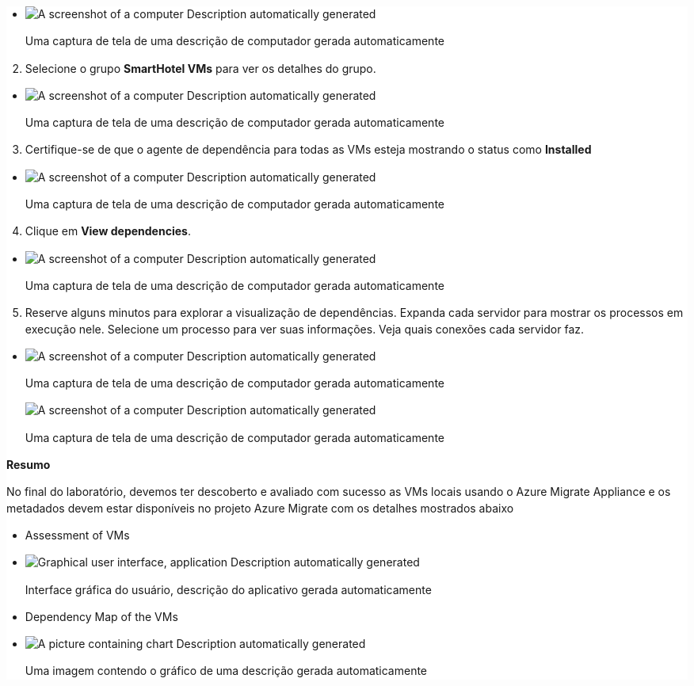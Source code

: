 - ![A screenshot of a computer Description automatically
  generated](./media/image158.png)

  Uma captura de tela de uma descrição de computador gerada
  automaticamente

2.  Selecione o grupo **SmartHotel VMs** para ver os detalhes do grupo.

- ![A screenshot of a computer Description automatically
  generated](./media/image132.png)

  Uma captura de tela de uma descrição de computador gerada
  automaticamente

3.  Certifique-se de que o agente de dependência para todas as VMs
    esteja mostrando o status como **Installed**

- ![A screenshot of a computer Description automatically
  generated](./media/image159.png)

  Uma captura de tela de uma descrição de computador gerada
  automaticamente

4.  Clique em **View dependencies**.

- ![A screenshot of a computer Description automatically
  generated](./media/image160.png)

  Uma captura de tela de uma descrição de computador gerada
  automaticamente

5.  Reserve alguns minutos para explorar a visualização de dependências.
    Expanda cada servidor para mostrar os processos em execução nele.
    Selecione um processo para ver suas informações. Veja quais conexões
    cada servidor faz.

- ![A screenshot of a computer Description automatically
  generated](./media/image161.png)

  Uma captura de tela de uma descrição de computador gerada
  automaticamente

  ![A screenshot of a computer Description automatically
  generated](./media/image162.png)

  Uma captura de tela de uma descrição de computador gerada
  automaticamente

**Resumo**

No final do laboratório, devemos ter descoberto e avaliado com sucesso
as VMs locais usando o Azure Migrate Appliance e os metadados devem
estar disponíveis no projeto Azure Migrate com os detalhes mostrados
abaixo

- Assessment of VMs



- ![Graphical user interface, application Description automatically
  generated](./media/image163.png)

  Interface gráfica do usuário, descrição do aplicativo gerada
  automaticamente



- Dependency Map of the VMs



- ![A picture containing chart Description automatically
  generated](./media/image164.png)

  Uma imagem contendo o gráfico de uma descrição gerada automaticamente
